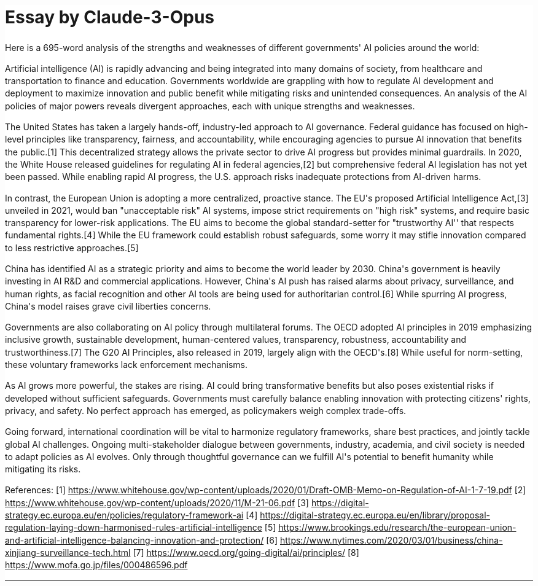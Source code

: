 # Essay by Claude-3-Opus

Here is a 695-word analysis of the strengths and weaknesses of different governments' AI policies around the world:

Artificial intelligence (AI) is rapidly advancing and being integrated into many domains of society, from healthcare and transportation to finance and education. Governments worldwide are grappling with how to regulate AI development and deployment to maximize innovation and public benefit while mitigating risks and unintended consequences. An analysis of the AI policies of major powers reveals divergent approaches, each with unique strengths and weaknesses.

The United States has taken a largely hands-off, industry-led approach to AI governance. Federal guidance has focused on high-level principles like transparency, fairness, and accountability, while encouraging agencies to pursue AI innovation that benefits the public.[1] This decentralized strategy allows the private sector to drive AI progress but provides minimal guardrails. In 2020, the White House released guidelines for regulating AI in federal agencies,[2] but comprehensive federal AI legislation has not yet been passed. While enabling rapid AI progress, the U.S. approach risks inadequate protections from AI-driven harms.

In contrast, the European Union is adopting a more centralized, proactive stance. The EU's proposed Artificial Intelligence Act,[3] unveiled in 2021, would ban "unacceptable risk" AI systems, impose strict requirements on "high risk" systems, and require basic transparency for lower-risk applications. The EU aims to become the global standard-setter for "trustworthy AI'' that respects fundamental rights.[4] While the EU framework could establish robust safeguards, some worry it may stifle innovation compared to less restrictive approaches.[5] 

China has identified AI as a strategic priority and aims to become the world leader by 2030. China's government is heavily investing in AI R&D and commercial applications. However, China's AI push has raised alarms about privacy, surveillance, and human rights, as facial recognition and other AI tools are being used for authoritarian control.[6] While spurring AI progress, China's model raises grave civil liberties concerns.

Governments are also collaborating on AI policy through multilateral forums. The OECD adopted AI principles in 2019 emphasizing inclusive growth, sustainable development, human-centered values, transparency, robustness, accountability and trustworthiness.[7] The G20 AI Principles, also released in 2019, largely align with the OECD's.[8] While useful for norm-setting, these voluntary frameworks lack enforcement mechanisms.

As AI grows more powerful, the stakes are rising. AI could bring transformative benefits but also poses existential risks if developed without sufficient safeguards. Governments must carefully balance enabling innovation with protecting citizens' rights, privacy, and safety. No perfect approach has emerged, as policymakers weigh complex trade-offs.

Going forward, international coordination will be vital to harmonize regulatory frameworks, share best practices, and jointly tackle global AI challenges. Ongoing multi-stakeholder dialogue between governments, industry, academia, and civil society is needed to adapt policies as AI evolves. Only through thoughtful governance can we fulfill AI's potential to benefit humanity while mitigating its risks.

References:
[1] https://www.whitehouse.gov/wp-content/uploads/2020/01/Draft-OMB-Memo-on-Regulation-of-AI-1-7-19.pdf 
[2] https://www.whitehouse.gov/wp-content/uploads/2020/11/M-21-06.pdf
[3] https://digital-strategy.ec.europa.eu/en/policies/regulatory-framework-ai 
[4] https://digital-strategy.ec.europa.eu/en/library/proposal-regulation-laying-down-harmonised-rules-artificial-intelligence 
[5] https://www.brookings.edu/research/the-european-union-and-artificial-intelligence-balancing-innovation-and-protection/
[6] https://www.nytimes.com/2020/03/01/business/china-xinjiang-surveillance-tech.html
[7] https://www.oecd.org/going-digital/ai/principles/ 
[8] https://www.mofa.go.jp/files/000486596.pdf

---